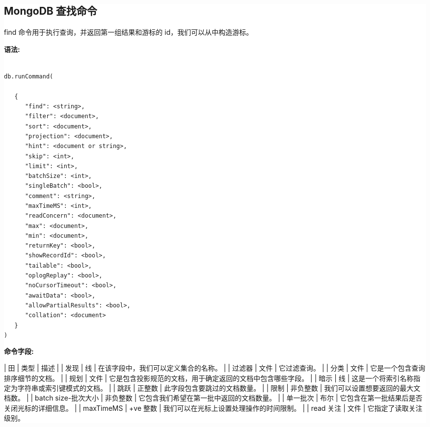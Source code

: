 ## MongoDB 查找命令

find 命令用于执行查询，并返回第一组结果和游标的 id，我们可以从中构造游标。

**语法:**

```

db.runCommand(

   {
      "find": <string>,
      "filter": <document>,
      "sort": <document>,
      "projection": <document>,
      "hint": <document or string>,
      "skip": <int>,
      "limit": <int>,
      "batchSize": <int>,
      "singleBatch": <bool>,
      "comment": <string>,
      "maxTimeMS": <int>,
      "readConcern": <document>,
      "max": <document>,
      "min": <document>,
      "returnKey": <bool>,
      "showRecordId": <bool>,
      "tailable": <bool>,
      "oplogReplay": <bool>,
      "noCursorTimeout": <bool>,
      "awaitData": <bool>,
      "allowPartialResults": <bool>,
      "collation": <document>
   }
)

```

**命令字段:**

| 田 | 类型 | 描述 |
| 发现 | 线 | 在该字段中，我们可以定义集合的名称。 |
| 过滤器 | 文件 | 它过滤查询。 |
| 分类 | 文件 | 它是一个包含查询排序细节的文档。 |
| 规划 | 文件 | 它是包含投影规范的文档，用于确定返回的文档中包含哪些字段。 |
| 暗示 | 线 | 这是一个将索引名称指定为字符串或索引键模式的文档。 |
| 跳跃 | 正整数 | 此字段包含要跳过的文档数量。 |
| 限制 | 非负整数 | 我们可以设置想要返回的最大文档数。 |
| batch size-批次大小 | 非负整数 | 它包含我们希望在第一批中返回的文档数量。 |
| 单一批次 | 布尔 | 它包含在第一批结果后是否关闭光标的详细信息。 |
| maxTimeMS | +ve 整数 | 我们可以在光标上设置处理操作的时间限制。 |
| read 关注 | 文件 | 它指定了读取关注级别。
